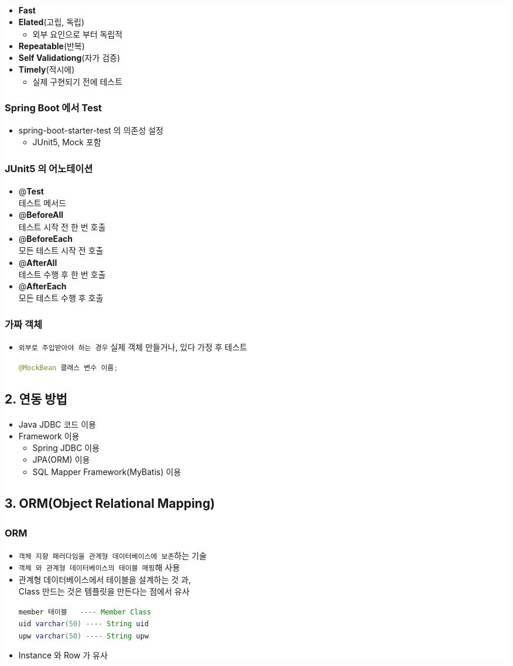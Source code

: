 - **Fast**
- **Elated**(고립, 독립)
  - 외부 요인으로 부터 독립적
- **Repeatable**(반복)
- **Self Validationg**(자가 검증)
- **Timely**(적시에)
  - 실제 구현되기 전에 테스트

### Spring Boot 에서 Test

- spring-boot-starter-test 의 의존성 설정
  - JUnit5, Mock 포함

### JUnit5 의 어노테이션

- @**Test**  
  테스트 메서드
- @**BeforeAll**  
  테스트 시작 전 한 번 호출
- @**BeforeEach**  
  모든 테스트 시작 전 호출
- @**AfterAll**  
  테스트 수행 후 한 번 호출
- @**AfterEach**  
  모든 테스트 수행 후 호출

### 가짜 객체

- `외부로 주입받아야 하는 경우` 실제 객체 만들거나, 있다 가정 후 테스트
  ```java
  @MockBean 클래스 변수 이름;
  ```

## 2. 연동 방법

- Java JDBC 코드 이용
- Framework 이용
  - Spring JDBC 이용
  - JPA(ORM) 이용
  - SQL Mapper Framework(MyBatis) 이용

## 3. ORM(Object Relational Mapping)

### ORM

- `객체 지향 패러다임을 관계형 데이터베이스에 보존`하는 기술
- `객체 와 관계형 데이터베이스의 테이블 매핑`해 사용
- 관계형 데이터베이스에서 테이블을 설계하는 것 과,  
  Class 만드는 것은 템플릿을 만든다는 점에서 유사
  ```java
  member 테이블   ---- Member Class
  uid varchar(50) ---- String uid
  upw varchar(50) ---- String upw
  ```
- Instance 와 Row 가 유사
